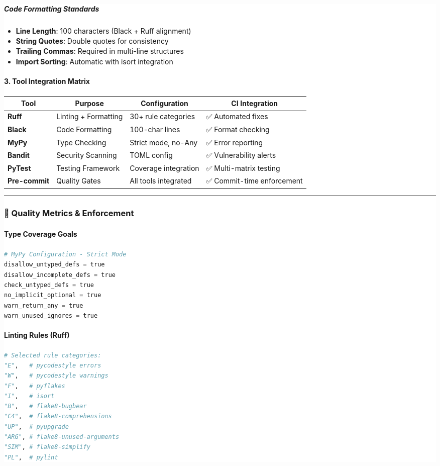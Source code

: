 ```python
```

##### **Code Formatting Standards**

- **Line Length**: 100 characters (Black + Ruff alignment)
- **String Quotes**: Double quotes for consistency
- **Trailing Commas**: Required in multi-line structures
- **Import Sorting**: Automatic with isort integration

#### **3. Tool Integration Matrix**

| Tool           | Purpose              | Configuration        | CI Integration             |
| -------------- | -------------------- | -------------------- | -------------------------- |
| **Ruff**       | Linting + Formatting | 30+ rule categories  | ✅ Automated fixes         |
| **Black**      | Code Formatting      | 100-char lines       | ✅ Format checking         |
| **MyPy**       | Type Checking        | Strict mode, no-Any  | ✅ Error reporting         |
| **Bandit**     | Security Scanning    | TOML config          | ✅ Vulnerability alerts    |
| **PyTest**     | Testing Framework    | Coverage integration | ✅ Multi-matrix testing    |
| **Pre-commit** | Quality Gates        | All tools integrated | ✅ Commit-time enforcement |

---

### 🔧 Quality Metrics & Enforcement

#### **Type Coverage Goals**

```python
# MyPy Configuration - Strict Mode
disallow_untyped_defs = true
disallow_incomplete_defs = true
check_untyped_defs = true
no_implicit_optional = true
warn_return_any = true
warn_unused_ignores = true
```

#### **Linting Rules (Ruff)**

```python
# Selected rule categories:
"E",   # pycodestyle errors
"W",   # pycodestyle warnings
"F",   # pyflakes
"I",   # isort
"B",   # flake8-bugbear
"C4",  # flake8-comprehensions
"UP",  # pyupgrade
"ARG", # flake8-unused-arguments
"SIM", # flake8-simplify
"PL",  # pylint
```
